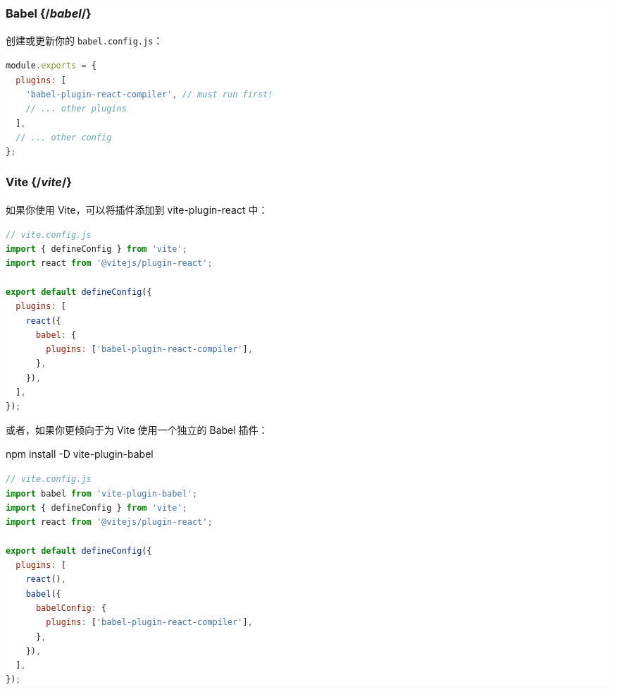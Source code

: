 ### Babel {/*babel*/}

创建或更新你的 `babel.config.js`：

```js {3}
module.exports = {
  plugins: [
    'babel-plugin-react-compiler', // must run first!
    // ... other plugins
  ],
  // ... other config
};
```

### Vite {/*vite*/}

如果你使用 Vite，可以将插件添加到 vite-plugin-react 中：

```js {3,9}
// vite.config.js
import { defineConfig } from 'vite';
import react from '@vitejs/plugin-react';

export default defineConfig({
  plugins: [
    react({
      babel: {
        plugins: ['babel-plugin-react-compiler'],
      },
    }),
  ],
});
```

或者，如果你更倾向于为 Vite 使用一个独立的 Babel 插件：

<TerminalBlock>
npm install -D vite-plugin-babel
</TerminalBlock>

```js {2,11}
// vite.config.js
import babel from 'vite-plugin-babel';
import { defineConfig } from 'vite';
import react from '@vitejs/plugin-react';

export default defineConfig({
  plugins: [
    react(),
    babel({
      babelConfig: {
        plugins: ['babel-plugin-react-compiler'],
      },
    }),
  ],
});
```
